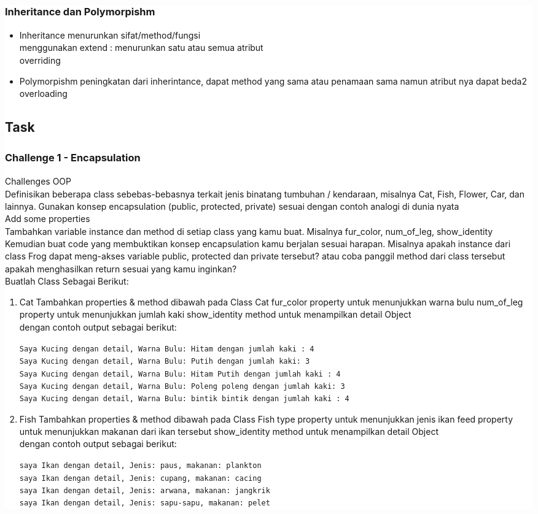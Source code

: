 ### Inheritance dan Polymorpishm
- Inheritance
    menurunkan sifat/method/fungsi\
    menggunakan extend : menurunkan satu atau semua atribut\
    overriding

- Polymorpishm
    peningkatan dari inherintance, dapat method yang sama atau penamaan sama namun atribut nya dapat beda2\
    overloading

## Task

### Challenge 1 - Encapsulation
Challenges OOP\
Definisikan beberapa class sebebas-bebasnya terkait jenis binatang tumbuhan / kendaraan, misalnya Cat, Fish, Flower, Car, dan lainnya. Gunakan konsep encapsulation (public, protected, private) sesuai dengan contoh analogi di dunia nyata\
Add some properties\
Tambahkan variable instance dan method di setiap class yang kamu buat. Misalnya fur_color, num_of_leg, show_identity Kemudian buat code yang membuktikan konsep encapsulation kamu berjalan sesuai harapan. Misalnya apakah instance dari class Frog dapat meng-akses variable public, protected dan private tersebut? atau coba panggil method dari class tersebut apakah menghasilkan return sesuai yang kamu inginkan?\
Buatlah Class Sebagai Berikut:

1. Cat
Tambahkan properties & method dibawah pada Class Cat fur_color property untuk menunjukkan warna bulu num_of_leg property untuk menunjukkan jumlah kaki show_identity method untuk menampilkan detail Object\
dengan contoh output sebagai berikut:
    ```bash
    Saya Kucing dengan detail, Warna Bulu: Hitam dengan jumlah kaki : 4 
    Saya Kucing dengan detail, Warna Bulu: Putih dengan jumlah kaki: 3 
    Saya Kucing dengan detail, Warna Bulu: Hitam Putih dengan jumlah kaki : 4 
    Saya Kucing dengan detail, Warna Bulu: Poleng poleng dengan jumlah kaki: 3
    Saya Kucing dengan detail, Warna Bulu: bintik bintik dengan jumlah kaki : 4
    ```

2. Fish
Tambahkan properties & method dibawah pada Class Fish type property untuk menunjukkan jenis ikan feed property untuk menunjukkan makanan dari ikan tersebut show_identity method untuk menampilkan detail Object\
dengan contoh output sebagai berikut:
    ```bash
    saya Ikan dengan detail, Jenis: paus, makanan: plankton
    saya Ikan dengan detail, Jenis: cupang, makanan: cacing
    saya Ikan dengan detail, Jenis: arwana, makanan: jangkrik
    saya Ikan dengan detail, Jenis: sapu-sapu, makanan: pelet
    ```
